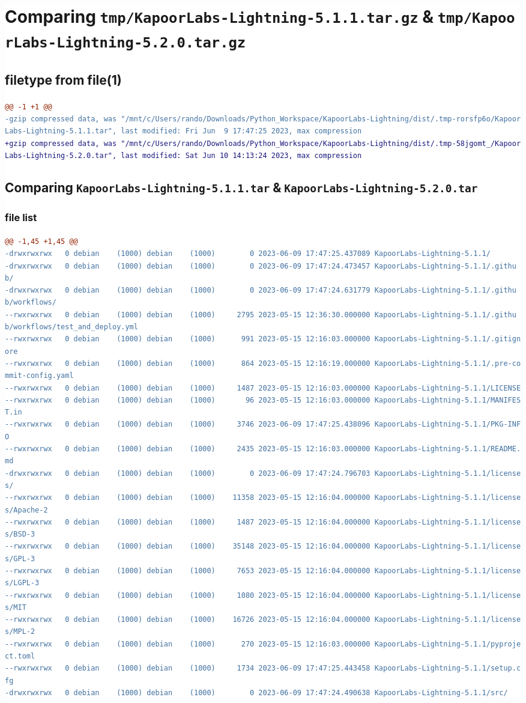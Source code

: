 # Comparing `tmp/KapoorLabs-Lightning-5.1.1.tar.gz` & `tmp/KapoorLabs-Lightning-5.2.0.tar.gz`

## filetype from file(1)

```diff
@@ -1 +1 @@
-gzip compressed data, was "/mnt/c/Users/rando/Downloads/Python_Workspace/KapoorLabs-Lightning/dist/.tmp-rorsfp6o/KapoorLabs-Lightning-5.1.1.tar", last modified: Fri Jun  9 17:47:25 2023, max compression
+gzip compressed data, was "/mnt/c/Users/rando/Downloads/Python_Workspace/KapoorLabs-Lightning/dist/.tmp-58jgomt_/KapoorLabs-Lightning-5.2.0.tar", last modified: Sat Jun 10 14:13:24 2023, max compression
```

## Comparing `KapoorLabs-Lightning-5.1.1.tar` & `KapoorLabs-Lightning-5.2.0.tar`

### file list

```diff
@@ -1,45 +1,45 @@
-drwxrwxrwx   0 debian    (1000) debian    (1000)        0 2023-06-09 17:47:25.437089 KapoorLabs-Lightning-5.1.1/
-drwxrwxrwx   0 debian    (1000) debian    (1000)        0 2023-06-09 17:47:24.473457 KapoorLabs-Lightning-5.1.1/.github/
-drwxrwxrwx   0 debian    (1000) debian    (1000)        0 2023-06-09 17:47:24.631779 KapoorLabs-Lightning-5.1.1/.github/workflows/
--rwxrwxrwx   0 debian    (1000) debian    (1000)     2795 2023-05-15 12:36:30.000000 KapoorLabs-Lightning-5.1.1/.github/workflows/test_and_deploy.yml
--rwxrwxrwx   0 debian    (1000) debian    (1000)      991 2023-05-15 12:16:03.000000 KapoorLabs-Lightning-5.1.1/.gitignore
--rwxrwxrwx   0 debian    (1000) debian    (1000)      864 2023-05-15 12:16:19.000000 KapoorLabs-Lightning-5.1.1/.pre-commit-config.yaml
--rwxrwxrwx   0 debian    (1000) debian    (1000)     1487 2023-05-15 12:16:03.000000 KapoorLabs-Lightning-5.1.1/LICENSE
--rwxrwxrwx   0 debian    (1000) debian    (1000)       96 2023-05-15 12:16:03.000000 KapoorLabs-Lightning-5.1.1/MANIFEST.in
--rwxrwxrwx   0 debian    (1000) debian    (1000)     3746 2023-06-09 17:47:25.438096 KapoorLabs-Lightning-5.1.1/PKG-INFO
--rwxrwxrwx   0 debian    (1000) debian    (1000)     2435 2023-05-15 12:16:03.000000 KapoorLabs-Lightning-5.1.1/README.md
-drwxrwxrwx   0 debian    (1000) debian    (1000)        0 2023-06-09 17:47:24.796703 KapoorLabs-Lightning-5.1.1/licenses/
--rwxrwxrwx   0 debian    (1000) debian    (1000)    11358 2023-05-15 12:16:04.000000 KapoorLabs-Lightning-5.1.1/licenses/Apache-2
--rwxrwxrwx   0 debian    (1000) debian    (1000)     1487 2023-05-15 12:16:04.000000 KapoorLabs-Lightning-5.1.1/licenses/BSD-3
--rwxrwxrwx   0 debian    (1000) debian    (1000)    35148 2023-05-15 12:16:04.000000 KapoorLabs-Lightning-5.1.1/licenses/GPL-3
--rwxrwxrwx   0 debian    (1000) debian    (1000)     7653 2023-05-15 12:16:04.000000 KapoorLabs-Lightning-5.1.1/licenses/LGPL-3
--rwxrwxrwx   0 debian    (1000) debian    (1000)     1080 2023-05-15 12:16:04.000000 KapoorLabs-Lightning-5.1.1/licenses/MIT
--rwxrwxrwx   0 debian    (1000) debian    (1000)    16726 2023-05-15 12:16:04.000000 KapoorLabs-Lightning-5.1.1/licenses/MPL-2
--rwxrwxrwx   0 debian    (1000) debian    (1000)      270 2023-05-15 12:16:03.000000 KapoorLabs-Lightning-5.1.1/pyproject.toml
--rwxrwxrwx   0 debian    (1000) debian    (1000)     1734 2023-06-09 17:47:25.443458 KapoorLabs-Lightning-5.1.1/setup.cfg
-drwxrwxrwx   0 debian    (1000) debian    (1000)        0 2023-06-09 17:47:24.490638 KapoorLabs-Lightning-5.1.1/src/
```